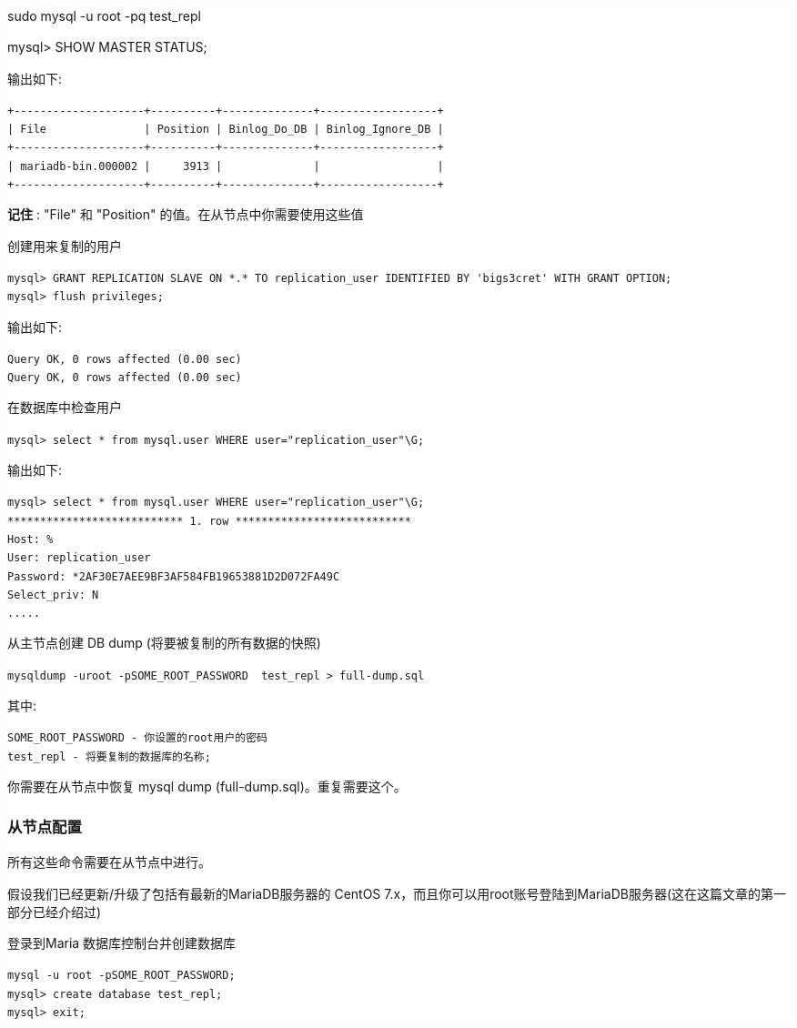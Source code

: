 sudo mysql -u root -pq test_repl

mysql> SHOW MASTER STATUS;

输出如下:

    +--------------------+----------+--------------+------------------+
    | File               | Position | Binlog_Do_DB | Binlog_Ignore_DB |
    +--------------------+----------+--------------+------------------+
    | mariadb-bin.000002 |     3913 |              |                  |
    +--------------------+----------+--------------+------------------+

**记住** : "File" 和 "Position" 的值。在从节点中你需要使用这些值

创建用来复制的用户

    mysql> GRANT REPLICATION SLAVE ON *.* TO replication_user IDENTIFIED BY 'bigs3cret' WITH GRANT OPTION;
    mysql> flush privileges;

输出如下:

    Query OK, 0 rows affected (0.00 sec)
    Query OK, 0 rows affected (0.00 sec)

在数据库中检查用户

    mysql> select * from mysql.user WHERE user="replication_user"\G;

输出如下:

    mysql> select * from mysql.user WHERE user="replication_user"\G;
    *************************** 1. row ***************************
    Host: %
    User: replication_user
    Password: *2AF30E7AEE9BF3AF584FB19653881D2D072FA49C
    Select_priv: N
    .....

从主节点创建 DB dump (将要被复制的所有数据的快照)

    mysqldump -uroot -pSOME_ROOT_PASSWORD  test_repl > full-dump.sql

其中:

    SOME_ROOT_PASSWORD - 你设置的root用户的密码
    test_repl - 将要复制的数据库的名称;

你需要在从节点中恢复 mysql dump (full-dump.sql)。重复需要这个。

### 从节点配置 ###

所有这些命令需要在从节点中进行。

假设我们已经更新/升级了包括有最新的MariaDB服务器的 CentOS 7.x，而且你可以用root账号登陆到MariaDB服务器(这在这篇文章的第一部分已经介绍过) 

登录到Maria 数据库控制台并创建数据库

    mysql -u root -pSOME_ROOT_PASSWORD;
    mysql> create database test_repl;
    mysql> exit;
